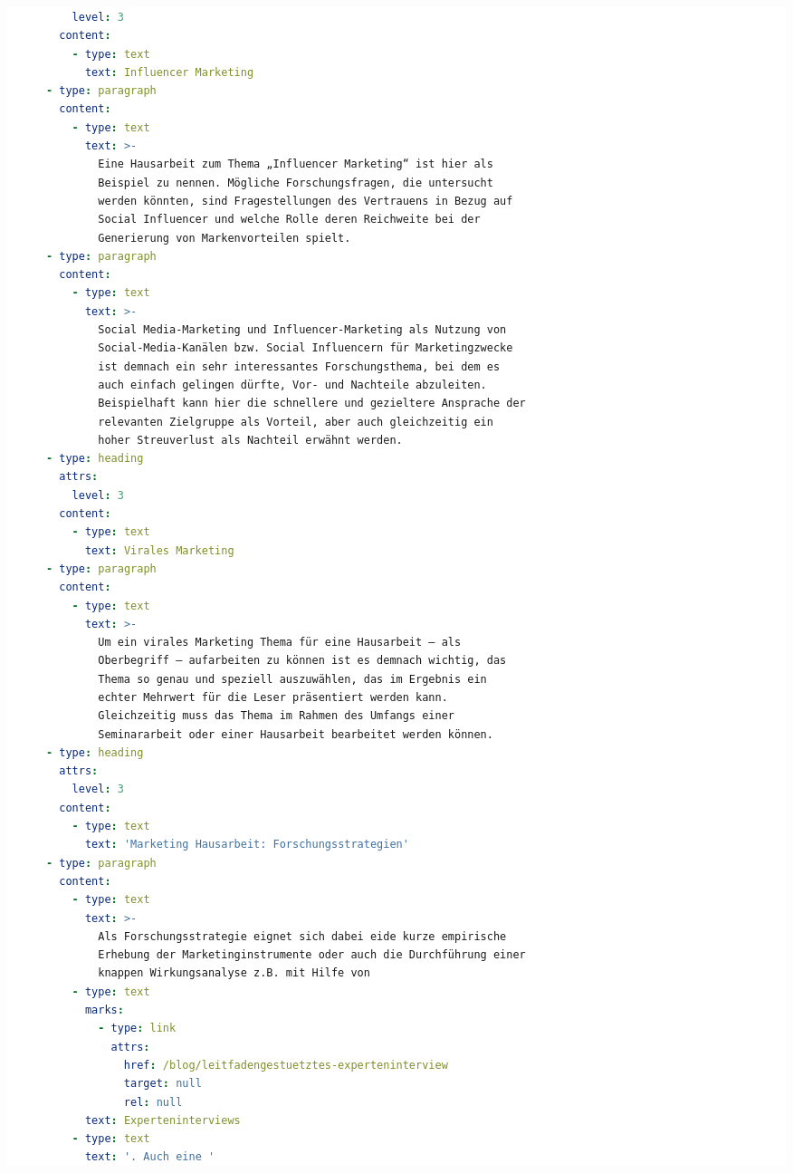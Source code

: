 ```yaml
          level: 3
        content:
          - type: text
            text: Influencer Marketing
      - type: paragraph
        content:
          - type: text
            text: >-
              Eine Hausarbeit zum Thema „Influencer Marketing“ ist hier als
              Beispiel zu nennen. Mögliche Forschungsfragen, die untersucht
              werden könnten, sind Fragestellungen des Vertrauens in Bezug auf
              Social Influencer und welche Rolle deren Reichweite bei der
              Generierung von Markenvorteilen spielt.
      - type: paragraph
        content:
          - type: text
            text: >-
              Social Media-Marketing und Influencer-Marketing als Nutzung von
              Social-Media-Kanälen bzw. Social Influencern für Marketingzwecke
              ist demnach ein sehr interessantes Forschungsthema, bei dem es
              auch einfach gelingen dürfte, Vor- und Nachteile abzuleiten.
              Beispielhaft kann hier die schnellere und gezieltere Ansprache der
              relevanten Zielgruppe als Vorteil, aber auch gleichzeitig ein
              hoher Streuverlust als Nachteil erwähnt werden.
      - type: heading
        attrs:
          level: 3
        content:
          - type: text
            text: Virales Marketing
      - type: paragraph
        content:
          - type: text
            text: >-
              Um ein virales Marketing Thema für eine Hausarbeit – als
              Oberbegriff – aufarbeiten zu können ist es demnach wichtig, das
              Thema so genau und speziell auszuwählen, das im Ergebnis ein
              echter Mehrwert für die Leser präsentiert werden kann.
              Gleichzeitig muss das Thema im Rahmen des Umfangs einer
              Seminararbeit oder einer Hausarbeit bearbeitet werden können.
      - type: heading
        attrs:
          level: 3
        content:
          - type: text
            text: 'Marketing Hausarbeit: Forschungsstrategien'
      - type: paragraph
        content:
          - type: text
            text: >-
              Als Forschungsstrategie eignet sich dabei eide kurze empirische
              Erhebung der Marketinginstrumente oder auch die Durchführung einer
              knappen Wirkungsanalyse z.B. mit Hilfe von 
          - type: text
            marks:
              - type: link
                attrs:
                  href: /blog/leitfadengestuetztes-experteninterview
                  target: null
                  rel: null
            text: Experteninterviews
          - type: text
            text: '. Auch eine '
```